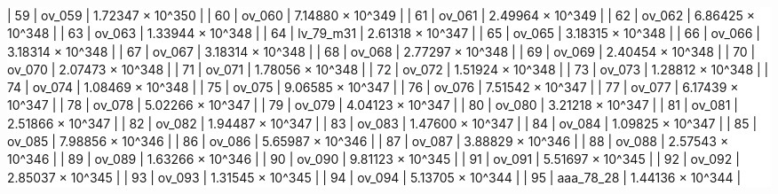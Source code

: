 | 59 | ov_059 | 1.72347 × 10^350 |
| 60 | ov_060 | 7.14880 × 10^349 |
| 61 | ov_061 | 2.49964 × 10^349 |
| 62 | ov_062 | 6.86425 × 10^348 |
| 63 | ov_063 | 1.33944 × 10^348 |
| 64 | lv_79_m31 | 2.61318 × 10^347 |
| 65 | ov_065 | 3.18315 × 10^348 |
| 66 | ov_066 | 3.18314 × 10^348 |
| 67 | ov_067 | 3.18314 × 10^348 |
| 68 | ov_068 | 2.77297 × 10^348 |
| 69 | ov_069 | 2.40454 × 10^348 |
| 70 | ov_070 | 2.07473 × 10^348 |
| 71 | ov_071 | 1.78056 × 10^348 |
| 72 | ov_072 | 1.51924 × 10^348 |
| 73 | ov_073 | 1.28812 × 10^348 |
| 74 | ov_074 | 1.08469 × 10^348 |
| 75 | ov_075 | 9.06585 × 10^347 |
| 76 | ov_076 | 7.51542 × 10^347 |
| 77 | ov_077 | 6.17439 × 10^347 |
| 78 | ov_078 | 5.02266 × 10^347 |
| 79 | ov_079 | 4.04123 × 10^347 |
| 80 | ov_080 | 3.21218 × 10^347 |
| 81 | ov_081 | 2.51866 × 10^347 |
| 82 | ov_082 | 1.94487 × 10^347 |
| 83 | ov_083 | 1.47600 × 10^347 |
| 84 | ov_084 | 1.09825 × 10^347 |
| 85 | ov_085 | 7.98856 × 10^346 |
| 86 | ov_086 | 5.65987 × 10^346 |
| 87 | ov_087 | 3.88829 × 10^346 |
| 88 | ov_088 | 2.57543 × 10^346 |
| 89 | ov_089 | 1.63266 × 10^346 |
| 90 | ov_090 | 9.81123 × 10^345 |
| 91 | ov_091 | 5.51697 × 10^345 |
| 92 | ov_092 | 2.85037 × 10^345 |
| 93 | ov_093 | 1.31545 × 10^345 |
| 94 | ov_094 | 5.13705 × 10^344 |
| 95 | aaa_78_28 | 1.44136 × 10^344 |